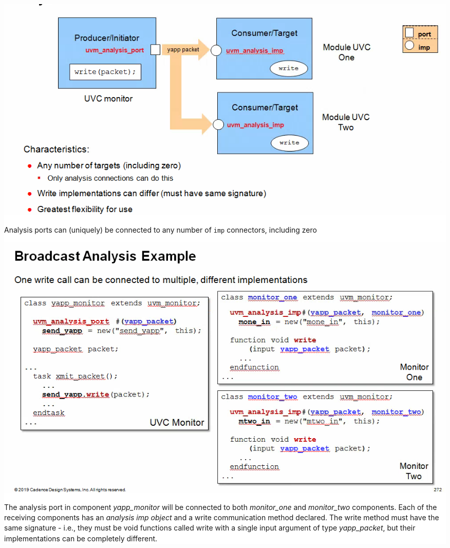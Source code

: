 ![image-20220403152922101](tlm/image-20220403152922101.png)

Analysis ports can (uniquely) be connected to any number of `imp` connectors, including zero

![image-20220403153148158](tlm/image-20220403153148158.png)

The analysis port in component *yapp_monitor* will be connected to both *monitor_one* and *monitor_two* components. Each of the receiving components has an *analysis imp object* and a write communication method declared. The write method must have the same signature - i.e., they must be void functions called write with a single input argument of type *yapp_packet*, but their implementations can be completely different.
